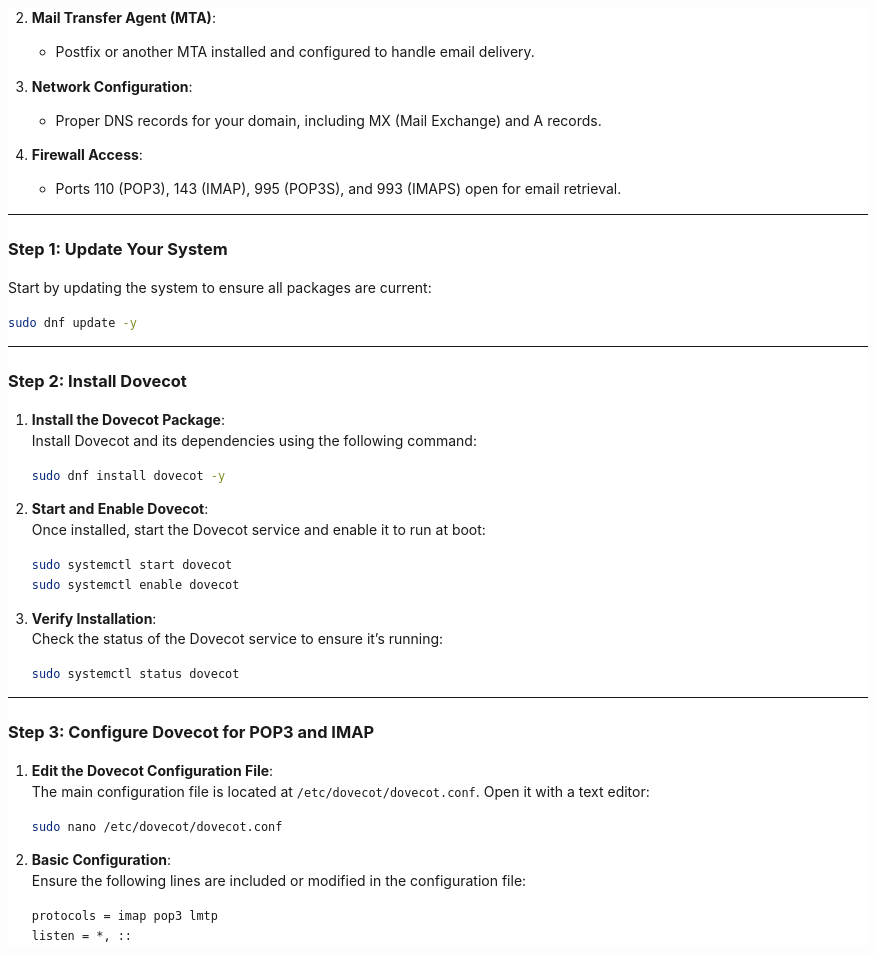 2. **Mail Transfer Agent (MTA)**:  
   - Postfix or another MTA installed and configured to handle email delivery.  

3. **Network Configuration**:  
   - Proper DNS records for your domain, including MX (Mail Exchange) and A records.  

4. **Firewall Access**:  
   - Ports 110 (POP3), 143 (IMAP), 995 (POP3S), and 993 (IMAPS) open for email retrieval.  

---

### **Step 1: Update Your System**  

Start by updating the system to ensure all packages are current:  
```bash
sudo dnf update -y
```  

---

### **Step 2: Install Dovecot**  

1. **Install the Dovecot Package**:  
   Install Dovecot and its dependencies using the following command:  
   ```bash
   sudo dnf install dovecot -y
   ```  

2. **Start and Enable Dovecot**:  
   Once installed, start the Dovecot service and enable it to run at boot:  
   ```bash
   sudo systemctl start dovecot
   sudo systemctl enable dovecot
   ```  

3. **Verify Installation**:  
   Check the status of the Dovecot service to ensure it’s running:  
   ```bash
   sudo systemctl status dovecot
   ```  

---

### **Step 3: Configure Dovecot for POP3 and IMAP**  

1. **Edit the Dovecot Configuration File**:  
   The main configuration file is located at `/etc/dovecot/dovecot.conf`. Open it with a text editor:  
   ```bash
   sudo nano /etc/dovecot/dovecot.conf
   ```  

2. **Basic Configuration**:  
   Ensure the following lines are included or modified in the configuration file:  
   ```plaintext
   protocols = imap pop3 lmtp
   listen = *, ::
   ```  
